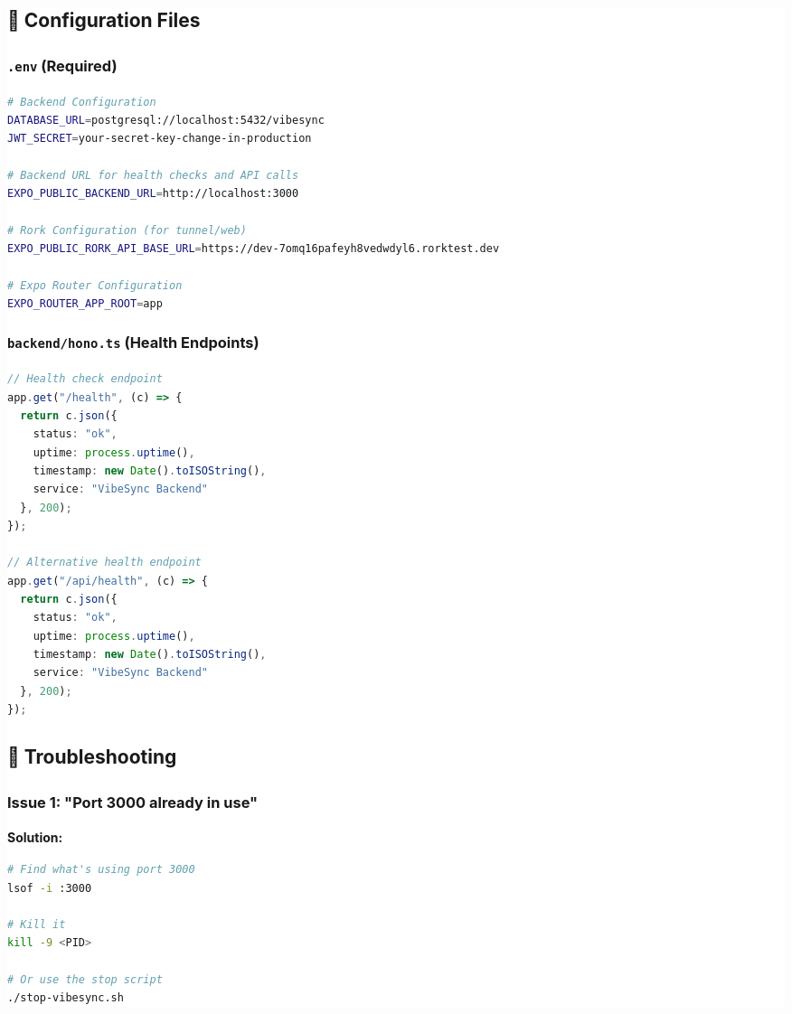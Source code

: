 ## 🔧 Configuration Files

### `.env` (Required)

```bash
# Backend Configuration
DATABASE_URL=postgresql://localhost:5432/vibesync
JWT_SECRET=your-secret-key-change-in-production

# Backend URL for health checks and API calls
EXPO_PUBLIC_BACKEND_URL=http://localhost:3000

# Rork Configuration (for tunnel/web)
EXPO_PUBLIC_RORK_API_BASE_URL=https://dev-7omq16pafeyh8vedwdyl6.rorktest.dev

# Expo Router Configuration
EXPO_ROUTER_APP_ROOT=app
```

### `backend/hono.ts` (Health Endpoints)

```typescript
// Health check endpoint
app.get("/health", (c) => {
  return c.json({ 
    status: "ok",
    uptime: process.uptime(),
    timestamp: new Date().toISOString(),
    service: "VibeSync Backend"
  }, 200);
});

// Alternative health endpoint
app.get("/api/health", (c) => {
  return c.json({ 
    status: "ok",
    uptime: process.uptime(),
    timestamp: new Date().toISOString(),
    service: "VibeSync Backend"
  }, 200);
});
```

## 🐛 Troubleshooting

### Issue 1: "Port 3000 already in use"

**Solution:**
```bash
# Find what's using port 3000
lsof -i :3000

# Kill it
kill -9 <PID>

# Or use the stop script
./stop-vibesync.sh
```
